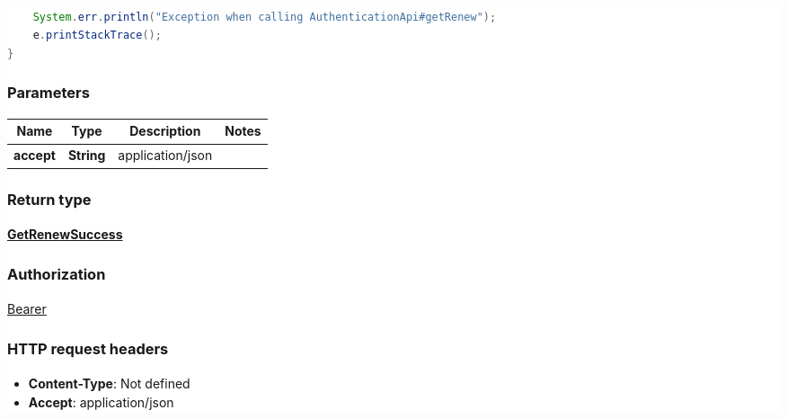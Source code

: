 ```java
    System.err.println("Exception when calling AuthenticationApi#getRenew");
    e.printStackTrace();
}
```

### Parameters

Name | Type | Description  | Notes
------------- | ------------- | ------------- | -------------
 **accept** | **String**| application/json |

### Return type

[**GetRenewSuccess**](GetRenewSuccess.md)

### Authorization

[Bearer](../README.md#Bearer)

### HTTP request headers

 - **Content-Type**: Not defined
 - **Accept**: application/json

